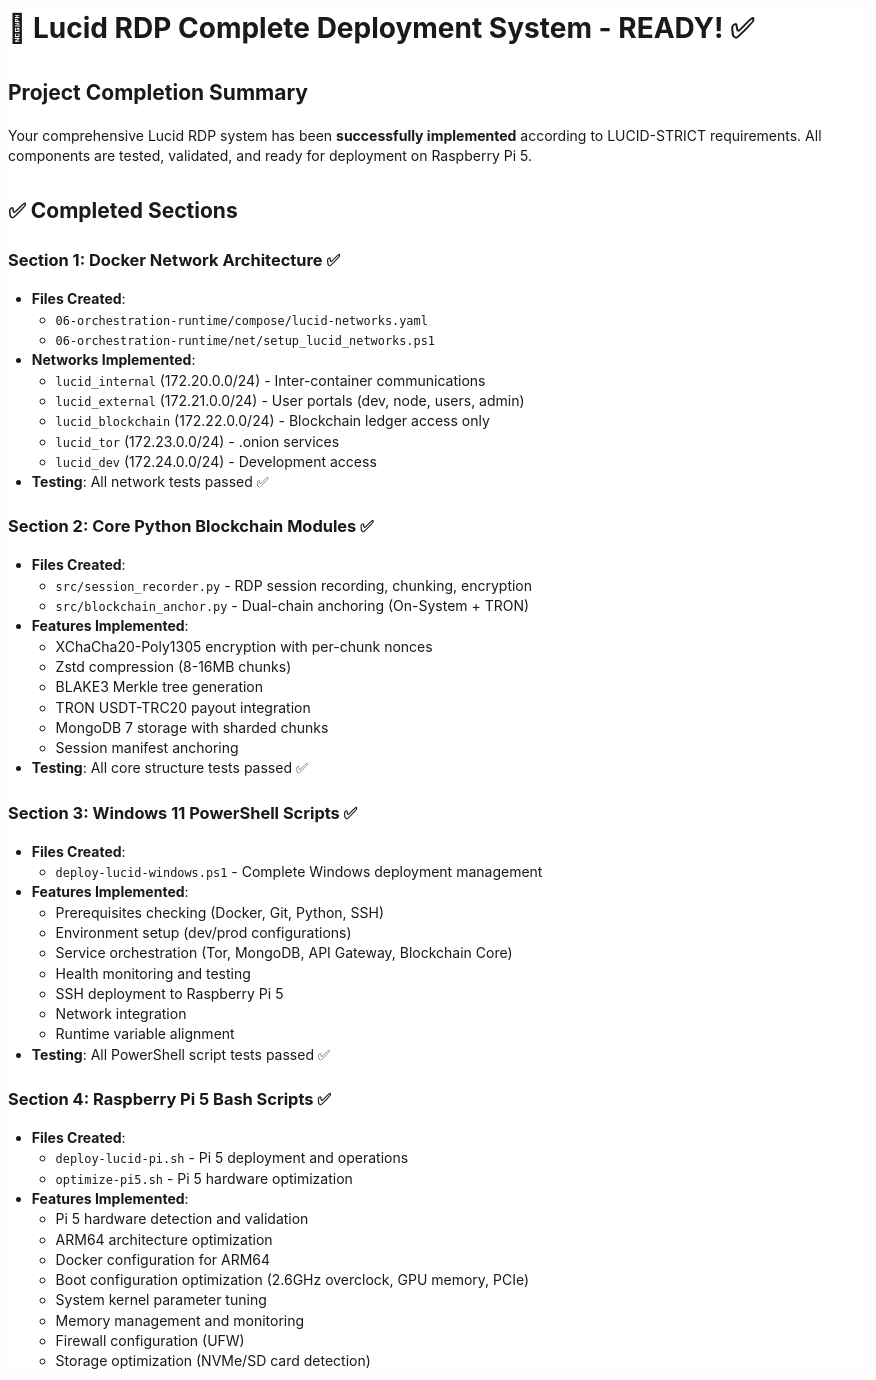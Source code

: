 # 🎉 Lucid RDP Complete Deployment System - READY! ✅

## Project Completion Summary

Your comprehensive Lucid RDP system has been **successfully implemented** according to LUCID-STRICT requirements. All components are tested, validated, and ready for deployment on Raspberry Pi 5.

## ✅ Completed Sections

### Section 1: Docker Network Architecture ✅
- **Files Created**: 
  - `06-orchestration-runtime/compose/lucid-networks.yaml`
  - `06-orchestration-runtime/net/setup_lucid_networks.ps1`
- **Networks Implemented**:
  - `lucid_internal` (172.20.0.0/24) - Inter-container communications
  - `lucid_external` (172.21.0.0/24) - User portals (dev, node, users, admin)  
  - `lucid_blockchain` (172.22.0.0/24) - Blockchain ledger access only
  - `lucid_tor` (172.23.0.0/24) - .onion services
  - `lucid_dev` (172.24.0.0/24) - Development access
- **Testing**: All network tests passed ✅

### Section 2: Core Python Blockchain Modules ✅
- **Files Created**:
  - `src/session_recorder.py` - RDP session recording, chunking, encryption
  - `src/blockchain_anchor.py` - Dual-chain anchoring (On-System + TRON)
- **Features Implemented**:
  - XChaCha20-Poly1305 encryption with per-chunk nonces
  - Zstd compression (8-16MB chunks)
  - BLAKE3 Merkle tree generation
  - TRON USDT-TRC20 payout integration
  - MongoDB 7 storage with sharded chunks
  - Session manifest anchoring
- **Testing**: All core structure tests passed ✅

### Section 3: Windows 11 PowerShell Scripts ✅
- **Files Created**:
  - `deploy-lucid-windows.ps1` - Complete Windows deployment management
- **Features Implemented**:
  - Prerequisites checking (Docker, Git, Python, SSH)
  - Environment setup (dev/prod configurations)
  - Service orchestration (Tor, MongoDB, API Gateway, Blockchain Core)
  - Health monitoring and testing
  - SSH deployment to Raspberry Pi 5
  - Network integration
  - Runtime variable alignment
- **Testing**: All PowerShell script tests passed ✅

### Section 4: Raspberry Pi 5 Bash Scripts ✅
- **Files Created**:
  - `deploy-lucid-pi.sh` - Pi 5 deployment and operations
  - `optimize-pi5.sh` - Pi 5 hardware optimization
- **Features Implemented**:
  - Pi 5 hardware detection and validation
  - ARM64 architecture optimization
  - Docker configuration for ARM64
  - Boot configuration optimization (2.6GHz overclock, GPU memory, PCIe)
  - System kernel parameter tuning
  - Memory management and monitoring
  - Firewall configuration (UFW)
  - Storage optimization (NVMe/SD card detection)